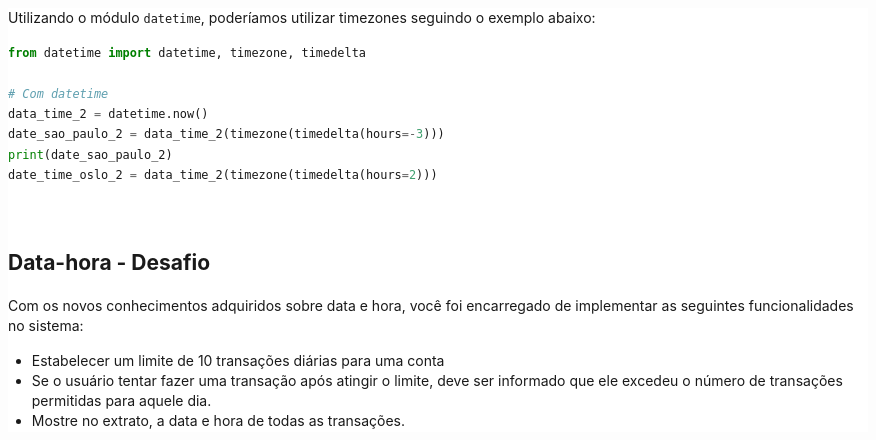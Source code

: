 Utilizando o módulo `datetime`, poderíamos utilizar timezones seguindo o exemplo abaixo:
```py
from datetime import datetime, timezone, timedelta

# Com datetime
data_time_2 = datetime.now()
date_sao_paulo_2 = data_time_2(timezone(timedelta(hours=-3)))
print(date_sao_paulo_2)
date_time_oslo_2 = data_time_2(timezone(timedelta(hours=2)))
```

<br>

## Data-hora - Desafio

Com os novos conhecimentos adquiridos sobre data e hora, você foi encarregado de implementar as seguintes funcionalidades no sistema:
- Estabelecer um limite de 10 transações diárias para uma conta
- Se o usuário tentar fazer uma transação após atingir o limite, deve ser informado que ele excedeu o número de transações permitidas para aquele dia.
- Mostre no extrato, a data e hora de todas as transações.